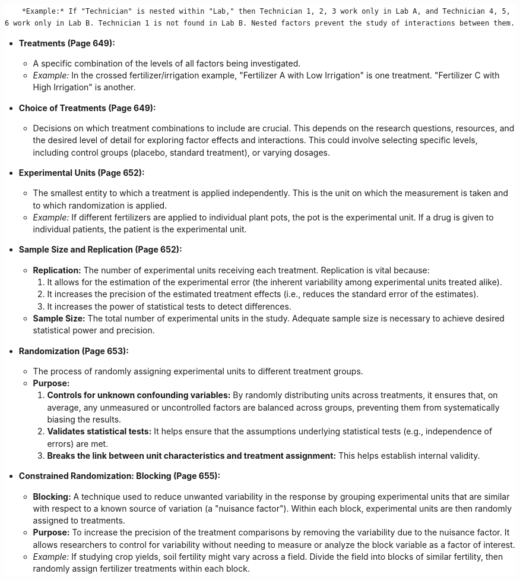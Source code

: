         *Example:* If "Technician" is nested within "Lab," then Technician 1, 2, 3 work only in Lab A, and Technician 4, 5, 6 work only in Lab B. Technician 1 is not found in Lab B. Nested factors prevent the study of interactions between them.

  * **Treatments (Page 649):**

      * A specific combination of the levels of all factors being investigated.
      * *Example:* In the crossed fertilizer/irrigation example, "Fertilizer A with Low Irrigation" is one treatment. "Fertilizer C with High Irrigation" is another.

  * **Choice of Treatments (Page 649):**

      * Decisions on which treatment combinations to include are crucial. This depends on the research questions, resources, and the desired level of detail for exploring factor effects and interactions. This could involve selecting specific levels, including control groups (placebo, standard treatment), or varying dosages.

  * **Experimental Units (Page 652):**

      * The smallest entity to which a treatment is applied independently. This is the unit on which the measurement is taken and to which randomization is applied.
      * *Example:* If different fertilizers are applied to individual plant pots, the pot is the experimental unit. If a drug is given to individual patients, the patient is the experimental unit.

  * **Sample Size and Replication (Page 652):**

      * **Replication:** The number of experimental units receiving each treatment. Replication is vital because:
        1.  It allows for the estimation of the experimental error (the inherent variability among experimental units treated alike).
        2.  It increases the precision of the estimated treatment effects (i.e., reduces the standard error of the estimates).
        3.  It increases the power of statistical tests to detect differences.
      * **Sample Size:** The total number of experimental units in the study. Adequate sample size is necessary to achieve desired statistical power and precision.

  * **Randomization (Page 653):**

      * The process of randomly assigning experimental units to different treatment groups.
      * **Purpose:**
        1.  **Controls for unknown confounding variables:** By randomly distributing units across treatments, it ensures that, on average, any unmeasured or uncontrolled factors are balanced across groups, preventing them from systematically biasing the results.
        2.  **Validates statistical tests:** It helps ensure that the assumptions underlying statistical tests (e.g., independence of errors) are met.
        3.  **Breaks the link between unit characteristics and treatment assignment:** This helps establish internal validity.

  * **Constrained Randomization: Blocking (Page 655):**

      * **Blocking:** A technique used to reduce unwanted variability in the response by grouping experimental units that are similar with respect to a known source of variation (a "nuisance factor"). Within each block, experimental units are then randomly assigned to treatments.
      * **Purpose:** To increase the precision of the treatment comparisons by removing the variability due to the nuisance factor. It allows researchers to control for variability without needing to measure or analyze the block variable as a factor of interest.
      * *Example:* If studying crop yields, soil fertility might vary across a field. Divide the field into blocks of similar fertility, then randomly assign fertilizer treatments within each block.
